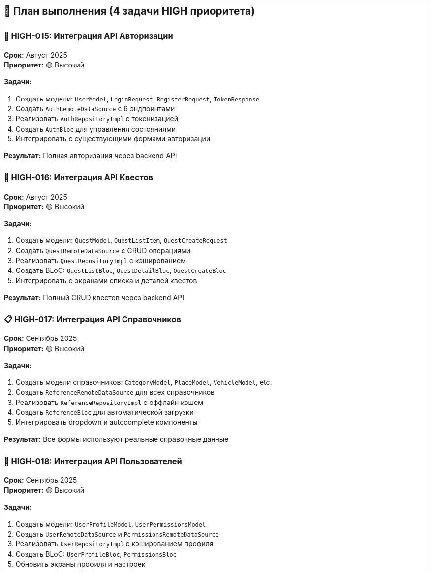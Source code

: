 
## 📅 План выполнения (4 задачи HIGH приоритета)

### 📱 HIGH-015: Интеграция API Авторизации
**Срок:** Август 2025  
**Приоритет:** 🟡 Высокий

**Задачи:**
1. Создать модели: `UserModel`, `LoginRequest`, `RegisterRequest`, `TokenResponse`
2. Создать `AuthRemoteDataSource` с 6 эндпоинтами
3. Реализовать `AuthRepositoryImpl` с токенизацией
4. Создать `AuthBloc` для управления состояниями
5. Интегрировать с существующими формами авторизации

**Результат:** Полная авторизация через backend API

### 🎯 HIGH-016: Интеграция API Квестов  
**Срок:** Август 2025  
**Приоритет:** 🟡 Высокий

**Задачи:**
1. Создать модели: `QuestModel`, `QuestListItem`, `QuestCreateRequest`
2. Создать `QuestRemoteDataSource` с CRUD операциями
3. Реализовать `QuestRepositoryImpl` с кэшированием
4. Создать BLoC: `QuestListBloc`, `QuestDetailBloc`, `QuestCreateBloc`
5. Интегрировать с экранами списка и деталей квестов

**Результат:** Полный CRUD квестов через backend API

### 📋 HIGH-017: Интеграция API Справочников
**Срок:** Сентябрь 2025  
**Приоритет:** 🟡 Высокий

**Задачи:**
1. Создать модели справочников: `CategoryModel`, `PlaceModel`, `VehicleModel`, etc.
2. Создать `ReferenceRemoteDataSource` для всех справочников
3. Реализовать `ReferenceRepositoryImpl` с оффлайн кэшем
4. Создать `ReferenceBloc` для автоматической загрузки
5. Интегрировать dropdown и autocomplete компоненты

**Результат:** Все формы используют реальные справочные данные

### 👥 HIGH-018: Интеграция API Пользователей
**Срок:** Сентябрь 2025  
**Приоритет:** 🟡 Высокий

**Задачи:**
1. Создать модели: `UserProfileModel`, `UserPermissionsModel`
2. Создать `UserRemoteDataSource` и `PermissionsRemoteDataSource`
3. Реализовать `UserRepositoryImpl` с кэшированием профиля
4. Создать BLoC: `UserProfileBloc`, `PermissionsBloc`
5. Обновить экраны профиля и настроек
